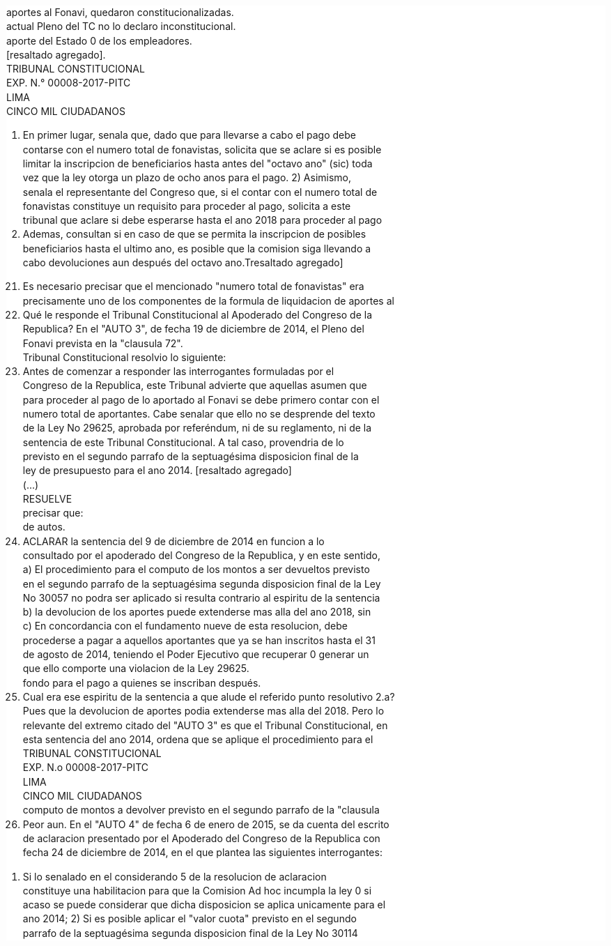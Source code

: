 aportes al Fonavi, quedaron constitucionalizadas.  
actual Pleno del TC no lo declaro inconstitucional.  
aporte del Estado 0 de los empleadores.  
[resaltado agregado].  
TRIBUNAL CONSTITUCIONAL  
EXP. N.° 00008-2017-PITC  
LIMA  
CINCO MIL CIUDADANOS  
1) En primer lugar, senala que, dado que para llevarse a cabo el pago debe  
contarse con el numero total de fonavistas, solicita que se aclare si es posible  
limitar la inscripcion de beneficiarios hasta antes del "octavo ano" (sic) toda  
vez que la ley otorga un plazo de ocho anos para el pago. 2) Asimismo,  
senala el representante del Congreso que, si el contar con el numero total de  
fonavistas constituye un requisito para proceder al pago, solicita a este  
tribunal que aclare si debe esperarse hasta el ano 2018 para proceder al pago  
3) Ademas, consultan si en caso de que se permita la inscripcion de posibles  
beneficiarios hasta el ultimo ano, es posible que la comision siga llevando a  
cabo devoluciones aun después del octavo ano.Tresaltado agregado]  
21. Es necesario precisar que el mencionado "numero total de fonavistas" era  
precisamente uno de los componentes de la formula de liquidacion de aportes al  
22. Qué le responde el Tribunal Constitucional al Apoderado del Congreso de la  
Republica? En el "AUTO 3", de fecha 19 de diciembre de 2014, el Pleno del  
Fonavi prevista en la "clausula 72".  
Tribunal Constitucional resolvio lo siguiente:  
5. Antes de comenzar a responder las interrogantes formuladas por el  
Congreso de la Republica, este Tribunal advierte que aquellas asumen que  
para proceder al pago de lo aportado al Fonavi se debe primero contar con el  
numero total de aportantes. Cabe senalar que ello no se desprende del texto  
de la Ley No 29625, aprobada por referéndum, ni de su reglamento, ni de la  
sentencia de este Tribunal Constitucional. A tal caso, provendria de lo  
previsto en el segundo parrafo de la septuagésima disposicion final de la  
ley de presupuesto para el ano 2014. [resaltado agregado]  
(...)  
RESUELVE  
precisar que:  
de autos.  
2. ACLARAR la sentencia del 9 de diciembre de 2014 en funcion a lo  
consultado por el apoderado del Congreso de la Republica, y en este sentido,  
a) El procedimiento para el computo de los montos a ser devueltos previsto  
en el segundo parrafo de la septuagésima segunda disposicion final de la Ley  
No 30057 no podra ser aplicado si resulta contrario al espiritu de la sentencia  
b) la devolucion de los aportes puede extenderse mas alla del ano 2018, sin  
c) En concordancia con el fundamento nueve de esta resolucion, debe  
procederse a pagar a aquellos aportantes que ya se han inscritos hasta el 31  
de agosto de 2014, teniendo el Poder Ejecutivo que recuperar 0 generar un  
que ello comporte una violacion de la Ley 29625.  
fondo para el pago a quienes se inscriban después.  
23. Cual era ese espiritu de la sentencia a que alude el referido punto resolutivo 2.a?  
Pues que la devolucion de aportes podia extenderse mas alla del 2018. Pero lo  
relevante del extremo citado del "AUTO 3" es que el Tribunal Constitucional, en  
esta sentencia del ano 2014, ordena que se aplique el procedimiento para el  
TRIBUNAL CONSTITUCIONAL  
EXP. N.o 00008-2017-PITC  
LIMA  
CINCO MIL CIUDADANOS  
computo de montos a devolver previsto en el segundo parrafo de la "clausula  
4. Peor aun. En el "AUTO 4" de fecha 6 de enero de 2015, se da cuenta del escrito  
de aclaracion presentado por el Apoderado del Congreso de la Republica con  
fecha 24 de diciembre de 2014, en el que plantea las siguientes interrogantes:  
1) Si lo senalado en el considerando 5 de la resolucion de aclaracion  
constituye una habilitacion para que la Comision Ad hoc incumpla la ley 0 si  
acaso se puede considerar que dicha disposicion se aplica unicamente para el  
ano 2014; 2) Si es posible aplicar el "valor cuota" previsto en el segundo  
parrafo de la septuagésima segunda disposicion final de la Ley No 30114  